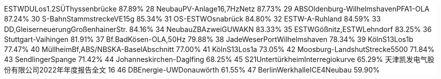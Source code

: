 ESTWDULos1.2SÜThyssenbrücke
87.89%
28
NeubauPV-Anlage16,7HzNetz
87.73%
29
ABSOldenburg-WilhelmshavenPFA1-OLA
87.24%
30
S-BahnStammstreckeVE15g
85.34%
31
OS-ESTWOsnabrück
84.80%
32
ESTW-A-Ruhland
84.59%
33
DD,GleiserneuerungGroßenhainerStr.
84.16%
34
NeubauZBAzweiGUWAKN
83.33%
35
ESTWGößnitz,ESTWLehndorf
83.25%
36
Stuttgart-Vaihingen
81.91%
37
Bf.BadKösen-OLA,50Hz
79.88%
38
JadeWeserPortWilhelmshaven
78.34%
39
KölnS13Los1b
77.47%
40
MüllheimBf,ABS/NBSKA-BaselAbschnitt
77.00%
41
KölnS13Los1a
73.05%
42
Moosburg-LandshutStrecke5500
71.84%
43
SendlingerSpange
71.42%
44
Johanneskirchen-Daglfing
68.25%
45
S21UntertürkheimInterregiokurve
65.29%
天津凯发电气股份有限公司2022年年度报告全文
16
46
DBEnergie-UWDonauwörth
61.55%
47
BerlinWerkhalleICE4Neubau
59.90%